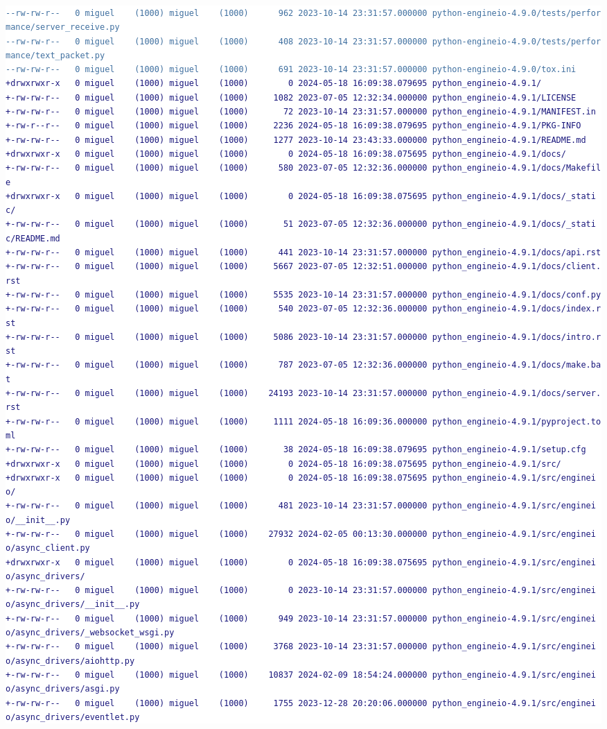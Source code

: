 ```diff
--rw-rw-r--   0 miguel    (1000) miguel    (1000)      962 2023-10-14 23:31:57.000000 python-engineio-4.9.0/tests/performance/server_receive.py
--rw-rw-r--   0 miguel    (1000) miguel    (1000)      408 2023-10-14 23:31:57.000000 python-engineio-4.9.0/tests/performance/text_packet.py
--rw-rw-r--   0 miguel    (1000) miguel    (1000)      691 2023-10-14 23:31:57.000000 python-engineio-4.9.0/tox.ini
+drwxrwxr-x   0 miguel    (1000) miguel    (1000)        0 2024-05-18 16:09:38.079695 python_engineio-4.9.1/
+-rw-rw-r--   0 miguel    (1000) miguel    (1000)     1082 2023-07-05 12:32:34.000000 python_engineio-4.9.1/LICENSE
+-rw-rw-r--   0 miguel    (1000) miguel    (1000)       72 2023-10-14 23:31:57.000000 python_engineio-4.9.1/MANIFEST.in
+-rw-r--r--   0 miguel    (1000) miguel    (1000)     2236 2024-05-18 16:09:38.079695 python_engineio-4.9.1/PKG-INFO
+-rw-rw-r--   0 miguel    (1000) miguel    (1000)     1277 2023-10-14 23:43:33.000000 python_engineio-4.9.1/README.md
+drwxrwxr-x   0 miguel    (1000) miguel    (1000)        0 2024-05-18 16:09:38.075695 python_engineio-4.9.1/docs/
+-rw-rw-r--   0 miguel    (1000) miguel    (1000)      580 2023-07-05 12:32:36.000000 python_engineio-4.9.1/docs/Makefile
+drwxrwxr-x   0 miguel    (1000) miguel    (1000)        0 2024-05-18 16:09:38.075695 python_engineio-4.9.1/docs/_static/
+-rw-rw-r--   0 miguel    (1000) miguel    (1000)       51 2023-07-05 12:32:36.000000 python_engineio-4.9.1/docs/_static/README.md
+-rw-rw-r--   0 miguel    (1000) miguel    (1000)      441 2023-10-14 23:31:57.000000 python_engineio-4.9.1/docs/api.rst
+-rw-rw-r--   0 miguel    (1000) miguel    (1000)     5667 2023-07-05 12:32:51.000000 python_engineio-4.9.1/docs/client.rst
+-rw-rw-r--   0 miguel    (1000) miguel    (1000)     5535 2023-10-14 23:31:57.000000 python_engineio-4.9.1/docs/conf.py
+-rw-rw-r--   0 miguel    (1000) miguel    (1000)      540 2023-07-05 12:32:36.000000 python_engineio-4.9.1/docs/index.rst
+-rw-rw-r--   0 miguel    (1000) miguel    (1000)     5086 2023-10-14 23:31:57.000000 python_engineio-4.9.1/docs/intro.rst
+-rw-rw-r--   0 miguel    (1000) miguel    (1000)      787 2023-07-05 12:32:36.000000 python_engineio-4.9.1/docs/make.bat
+-rw-rw-r--   0 miguel    (1000) miguel    (1000)    24193 2023-10-14 23:31:57.000000 python_engineio-4.9.1/docs/server.rst
+-rw-rw-r--   0 miguel    (1000) miguel    (1000)     1111 2024-05-18 16:09:36.000000 python_engineio-4.9.1/pyproject.toml
+-rw-rw-r--   0 miguel    (1000) miguel    (1000)       38 2024-05-18 16:09:38.079695 python_engineio-4.9.1/setup.cfg
+drwxrwxr-x   0 miguel    (1000) miguel    (1000)        0 2024-05-18 16:09:38.075695 python_engineio-4.9.1/src/
+drwxrwxr-x   0 miguel    (1000) miguel    (1000)        0 2024-05-18 16:09:38.075695 python_engineio-4.9.1/src/engineio/
+-rw-rw-r--   0 miguel    (1000) miguel    (1000)      481 2023-10-14 23:31:57.000000 python_engineio-4.9.1/src/engineio/__init__.py
+-rw-rw-r--   0 miguel    (1000) miguel    (1000)    27932 2024-02-05 00:13:30.000000 python_engineio-4.9.1/src/engineio/async_client.py
+drwxrwxr-x   0 miguel    (1000) miguel    (1000)        0 2024-05-18 16:09:38.075695 python_engineio-4.9.1/src/engineio/async_drivers/
+-rw-rw-r--   0 miguel    (1000) miguel    (1000)        0 2023-10-14 23:31:57.000000 python_engineio-4.9.1/src/engineio/async_drivers/__init__.py
+-rw-rw-r--   0 miguel    (1000) miguel    (1000)      949 2023-10-14 23:31:57.000000 python_engineio-4.9.1/src/engineio/async_drivers/_websocket_wsgi.py
+-rw-rw-r--   0 miguel    (1000) miguel    (1000)     3768 2023-10-14 23:31:57.000000 python_engineio-4.9.1/src/engineio/async_drivers/aiohttp.py
+-rw-rw-r--   0 miguel    (1000) miguel    (1000)    10837 2024-02-09 18:54:24.000000 python_engineio-4.9.1/src/engineio/async_drivers/asgi.py
+-rw-rw-r--   0 miguel    (1000) miguel    (1000)     1755 2023-12-28 20:20:06.000000 python_engineio-4.9.1/src/engineio/async_drivers/eventlet.py
```